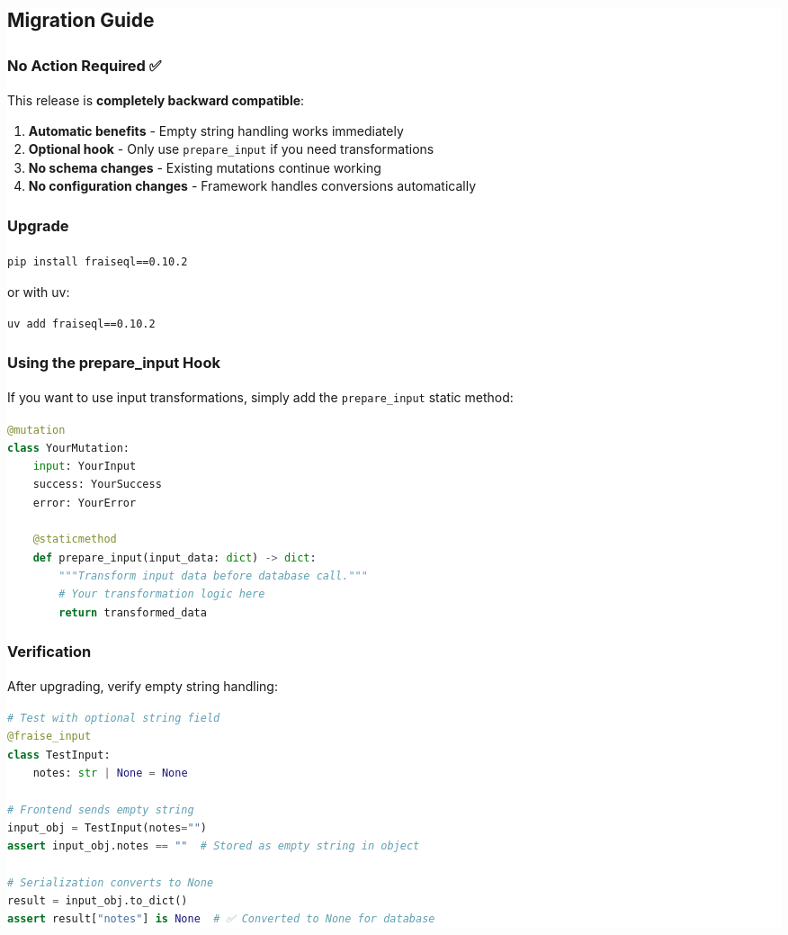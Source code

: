 ## Migration Guide

### No Action Required ✅

This release is **completely backward compatible**:

1. **Automatic benefits** - Empty string handling works immediately
2. **Optional hook** - Only use `prepare_input` if you need transformations
3. **No schema changes** - Existing mutations continue working
4. **No configuration changes** - Framework handles conversions automatically

### Upgrade

```bash
pip install fraiseql==0.10.2
```

or with uv:

```bash
uv add fraiseql==0.10.2
```

### Using the prepare_input Hook

If you want to use input transformations, simply add the `prepare_input` static method:

```python
@mutation
class YourMutation:
    input: YourInput
    success: YourSuccess
    error: YourError

    @staticmethod
    def prepare_input(input_data: dict) -> dict:
        """Transform input data before database call."""
        # Your transformation logic here
        return transformed_data
```

### Verification

After upgrading, verify empty string handling:

```python
# Test with optional string field
@fraise_input
class TestInput:
    notes: str | None = None

# Frontend sends empty string
input_obj = TestInput(notes="")
assert input_obj.notes == ""  # Stored as empty string in object

# Serialization converts to None
result = input_obj.to_dict()
assert result["notes"] is None  # ✅ Converted to None for database
```
